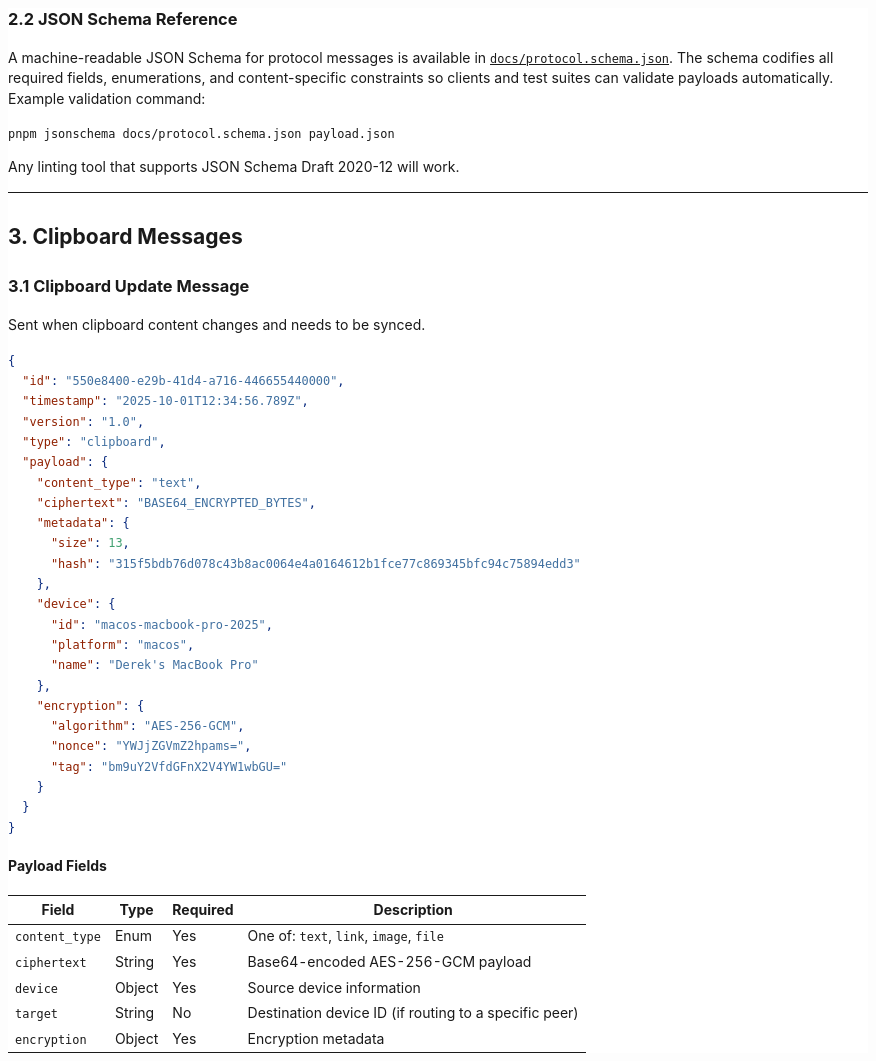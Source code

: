 ### 2.2 JSON Schema Reference

A machine-readable JSON Schema for protocol messages is available in
[`docs/protocol.schema.json`](./protocol.schema.json). The schema codifies all
required fields, enumerations, and content-specific constraints so clients and
test suites can validate payloads automatically. Example validation command:

```bash
pnpm jsonschema docs/protocol.schema.json payload.json
```

Any linting tool that supports JSON Schema Draft 2020-12 will work.

---

## 3. Clipboard Messages

### 3.1 Clipboard Update Message

Sent when clipboard content changes and needs to be synced.

```json
{
  "id": "550e8400-e29b-41d4-a716-446655440000",
  "timestamp": "2025-10-01T12:34:56.789Z",
  "version": "1.0",
  "type": "clipboard",
  "payload": {
    "content_type": "text",
    "ciphertext": "BASE64_ENCRYPTED_BYTES",
    "metadata": {
      "size": 13,
      "hash": "315f5bdb76d078c43b8ac0064e4a0164612b1fce77c869345bfc94c75894edd3"
    },
    "device": {
      "id": "macos-macbook-pro-2025",
      "platform": "macos",
      "name": "Derek's MacBook Pro"
    },
    "encryption": {
      "algorithm": "AES-256-GCM",
      "nonce": "YWJjZGVmZ2hpams=",
      "tag": "bm9uY2VfdGFnX2V4YW1wbGU="
    }
  }
}
```

#### Payload Fields

| Field | Type | Required | Description |
|-------|------|----------|-------------|
| `content_type` | Enum | Yes | One of: `text`, `link`, `image`, `file` |
| `ciphertext` | String | Yes | Base64-encoded AES-256-GCM payload |
| `device` | Object | Yes | Source device information |
| `target` | String | No | Destination device ID (if routing to a specific peer) |
| `encryption` | Object | Yes | Encryption metadata |
